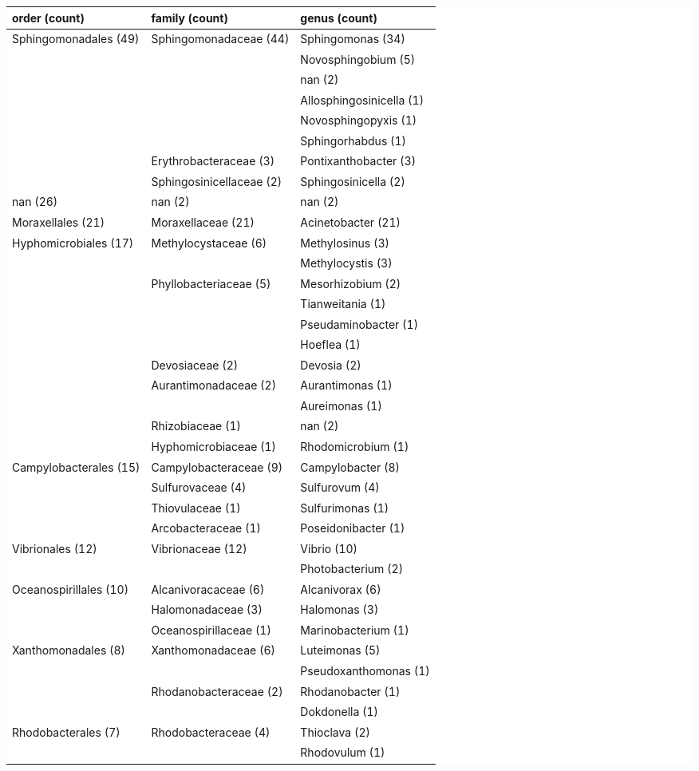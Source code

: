 | order (count)            | family (count)             | genus (count)               |
|:-------------------------|:---------------------------|:----------------------------|
| Sphingomonadales (49)    | Sphingomonadaceae (44)     | Sphingomonas (34)           |
|                          |                            | Novosphingobium (5)         |
|                          |                            | nan (2)                     |
|                          |                            | Allosphingosinicella (1)    |
|                          |                            | Novosphingopyxis (1)        |
|                          |                            | Sphingorhabdus (1)          |
|                          | Erythrobacteraceae (3)     | Pontixanthobacter (3)       |
|                          | Sphingosinicellaceae (2)   | Sphingosinicella (2)        |
| nan (26)                 | nan (2)                    | nan (2)                     |
| Moraxellales (21)        | Moraxellaceae (21)         | Acinetobacter (21)          |
| Hyphomicrobiales (17)    | Methylocystaceae (6)       | Methylosinus (3)            |
|                          |                            | Methylocystis (3)           |
|                          | Phyllobacteriaceae (5)     | Mesorhizobium (2)           |
|                          |                            | Tianweitania (1)            |
|                          |                            | Pseudaminobacter (1)        |
|                          |                            | Hoeflea (1)                 |
|                          | Devosiaceae (2)            | Devosia (2)                 |
|                          | Aurantimonadaceae (2)      | Aurantimonas (1)            |
|                          |                            | Aureimonas (1)              |
|                          | Rhizobiaceae (1)           | nan (2)                     |
|                          | Hyphomicrobiaceae (1)      | Rhodomicrobium (1)          |
| Campylobacterales (15)   | Campylobacteraceae (9)     | Campylobacter (8)           |
|                          | Sulfurovaceae (4)          | Sulfurovum (4)              |
|                          | Thiovulaceae (1)           | Sulfurimonas (1)            |
|                          | Arcobacteraceae (1)        | Poseidonibacter (1)         |
| Vibrionales (12)         | Vibrionaceae (12)          | Vibrio (10)                 |
|                          |                            | Photobacterium (2)          |
| Oceanospirillales (10)   | Alcanivoracaceae (6)       | Alcanivorax (6)             |
|                          | Halomonadaceae (3)         | Halomonas (3)               |
|                          | Oceanospirillaceae (1)     | Marinobacterium (1)         |
| Xanthomonadales (8)      | Xanthomonadaceae (6)       | Luteimonas (5)              |
|                          |                            | Pseudoxanthomonas (1)       |
|                          | Rhodanobacteraceae (2)     | Rhodanobacter (1)           |
|                          |                            | Dokdonella (1)              |
| Rhodobacterales (7)      | Rhodobacteraceae (4)       | Thioclava (2)               |
|                          |                            | Rhodovulum (1)              |